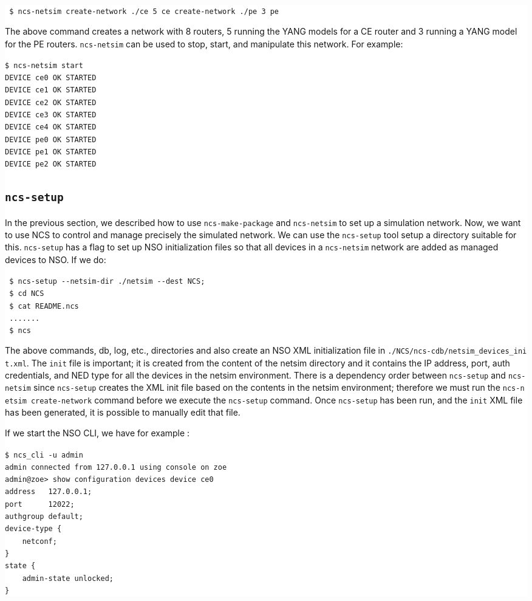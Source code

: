 ```
 $ ncs-netsim create-network ./ce 5 ce create-network ./pe 3 pe
```

The above command creates a network with 8 routers, 5 running the YANG models for a CE router and 3 running a YANG model for the PE routers. `ncs-netsim` can be used to stop, start, and manipulate this network. For example:

```
$ ncs-netsim start
DEVICE ce0 OK STARTED
DEVICE ce1 OK STARTED
DEVICE ce2 OK STARTED
DEVICE ce3 OK STARTED
DEVICE ce4 OK STARTED
DEVICE pe0 OK STARTED
DEVICE pe1 OK STARTED
DEVICE pe2 OK STARTED
```

## `ncs-setup` <a href="#d5e5258" id="d5e5258"></a>

In the previous section, we described how to use `ncs-make-package` and `ncs-netsim` to set up a simulation network. Now, we want to use NCS to control and manage precisely the simulated network. We can use the `ncs-setup` tool setup a directory suitable for this. `ncs-setup` has a flag to set up NSO initialization files so that all devices in a `ncs-netsim` network are added as managed devices to NSO. If we do:

```
 $ ncs-setup --netsim-dir ./netsim --dest NCS;
 $ cd NCS
 $ cat README.ncs
 .......
 $ ncs
```

The above commands, db, log, etc., directories and also create an NSO XML initialization file in `./NCS/ncs-cdb/netsim_devices_init.xml`. The `init` file is important; it is created from the content of the netsim directory and it contains the IP address, port, auth credentials, and NED type for all the devices in the netsim environment. There is a dependency order between `ncs-setup` and `ncs-netsim` since `ncs-setup` creates the XML init file based on the contents in the netsim environment; therefore we must run the `ncs-netsim create-network` command before we execute the `ncs-setup` command. Once `ncs-setup` has been run, and the `init` XML file has been generated, it is possible to manually edit that file.

If we start the NSO CLI, we have for example :

```
$ ncs_cli -u admin
admin connected from 127.0.0.1 using console on zoe
admin@zoe> show configuration devices device ce0
address   127.0.0.1;
port      12022;
authgroup default;
device-type {
    netconf;
}
state {
    admin-state unlocked;
}
```
